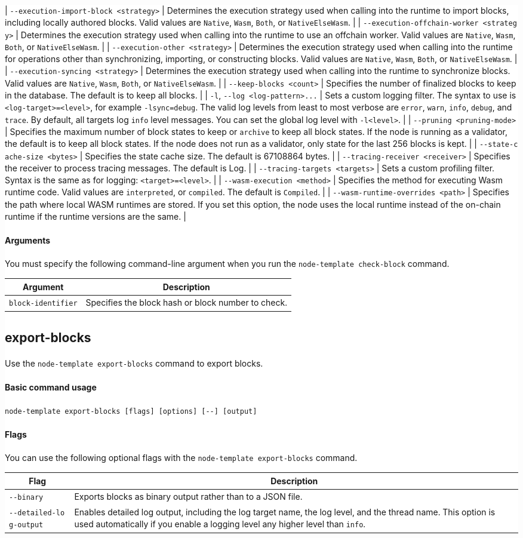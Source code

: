 | `--execution-import-block <strategy>`       | Determines the execution strategy used when calling into the runtime to import blocks, including locally authored blocks. Valid values are `Native`, `Wasm`, `Both`, or `NativeElseWasm`.                                                                                                                            |
| `--execution-offchain-worker <strategy>`    | Determines the execution strategy used when calling into the runtime to use an offchain worker. Valid values are `Native`, `Wasm`, `Both`, or `NativeElseWasm`.                                                                                                                                                      |
| `--execution-other <strategy>`              | Determines the execution strategy used when calling into the runtime for operations other than synchronizing, importing, or constructing blocks. Valid values are `Native`, `Wasm`, `Both`, or `NativeElseWasm`.                                                                                                     |
| `--execution-syncing <strategy>`            | Determines the execution strategy used when calling into the runtime to synchronize blocks. Valid values are `Native`, `Wasm`, `Both`, or `NativeElseWasm`.                                                                                                                                                          |
| `--keep-blocks <count>`                     | Specifies the number of finalized blocks to keep in the database. The default is to keep all blocks.                                                                                                                                                                                                                 |
| `-l`, `--log <log-pattern>...`              | Sets a custom logging filter. The syntax to use is `<log-target>=<level>`, for example `-lsync=debug`. The valid log levels from least to most verbose are `error`, `warn`, `info`, `debug`, and `trace`. By default, all targets log `info` level messages. You can set the global log level with `-l<level>`.      |
| `--pruning <pruning-mode>`                  | Specifies the maximum number of block states to keep or `archive` to keep all block states. If the node is running as a validator, the default is to keep all block states. If the node does not run as a validator, only state for the last 256 blocks is kept.                                                     |
| `--state-cache-size <bytes>`                | Specifies the state cache size. The default is 67108864 bytes.                                                                                                                                                                                                                                                       |
| `--tracing-receiver <receiver>`             | Specifies the receiver to process tracing messages. The default is Log.                                                                                                                                                                                                                                              |
| `--tracing-targets <targets>`               | Sets a custom profiling filter. Syntax is the same as for logging: `<target>=<level>`.                                                                                                                                                                                                                               |
| `--wasm-execution <method>`                 | Specifies the method for executing Wasm runtime code. Valid values are `interpreted`, or `compiled`. The default is `Compiled`.                                                                                                                                                                                      |
| `--wasm-runtime-overrides <path>`           | Specifies the path where local WASM runtimes are stored. If you set this option, the node uses the local runtime instead of the on-chain runtime if the runtime versions are the same.                                                                                                                               |

#### Arguments

You must specify the following command-line argument when you run the `node-template check-block` command.

| Argument           | Description                                        |
| ------------------ | -------------------------------------------------- |
| `block-identifier` | Specifies the block hash or block number to check. |

## export-blocks

Use the `node-template export-blocks` command to export blocks.

#### Basic command usage

```shell
node-template export-blocks [flags] [options] [--] [output]
```

#### Flags

You can use the following optional flags with the `node-template export-blocks` command.

| Flag                     | Description                                                                                                                                                                                                                         |
| ------------------------ | ----------------------------------------------------------------------------------------------------------------------------------------------------------------------------------------------------------------------------------- |
| `--binary`               | Exports blocks as binary output rather than to a JSON file.                                                                                                                                                                         |
| `--detailed-log-output`  | Enables detailed log output, including the log target name, the log level, and the thread name. This option is used automatically if you enable a logging level any higher level than `info`.                                       |